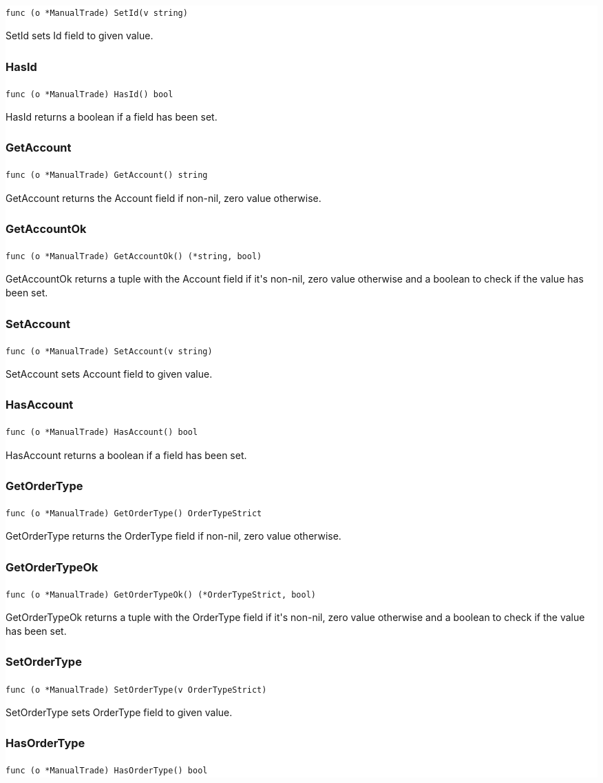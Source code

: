 `func (o *ManualTrade) SetId(v string)`

SetId sets Id field to given value.

### HasId

`func (o *ManualTrade) HasId() bool`

HasId returns a boolean if a field has been set.

### GetAccount

`func (o *ManualTrade) GetAccount() string`

GetAccount returns the Account field if non-nil, zero value otherwise.

### GetAccountOk

`func (o *ManualTrade) GetAccountOk() (*string, bool)`

GetAccountOk returns a tuple with the Account field if it's non-nil, zero value otherwise
and a boolean to check if the value has been set.

### SetAccount

`func (o *ManualTrade) SetAccount(v string)`

SetAccount sets Account field to given value.

### HasAccount

`func (o *ManualTrade) HasAccount() bool`

HasAccount returns a boolean if a field has been set.

### GetOrderType

`func (o *ManualTrade) GetOrderType() OrderTypeStrict`

GetOrderType returns the OrderType field if non-nil, zero value otherwise.

### GetOrderTypeOk

`func (o *ManualTrade) GetOrderTypeOk() (*OrderTypeStrict, bool)`

GetOrderTypeOk returns a tuple with the OrderType field if it's non-nil, zero value otherwise
and a boolean to check if the value has been set.

### SetOrderType

`func (o *ManualTrade) SetOrderType(v OrderTypeStrict)`

SetOrderType sets OrderType field to given value.

### HasOrderType

`func (o *ManualTrade) HasOrderType() bool`
